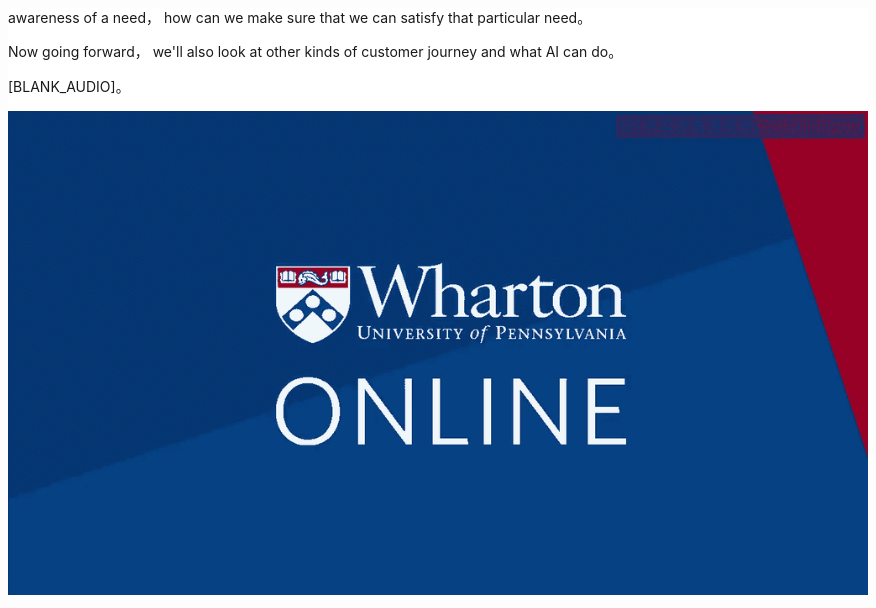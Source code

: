  awareness of a need， how can we make sure that we can satisfy that particular need。

 Now going forward， we'll also look at other kinds of customer journey and what AI can do。

 [BLANK_AUDIO]。

![](img/a7f1bbaa9318ecaf53611797f8eec537_17.png)